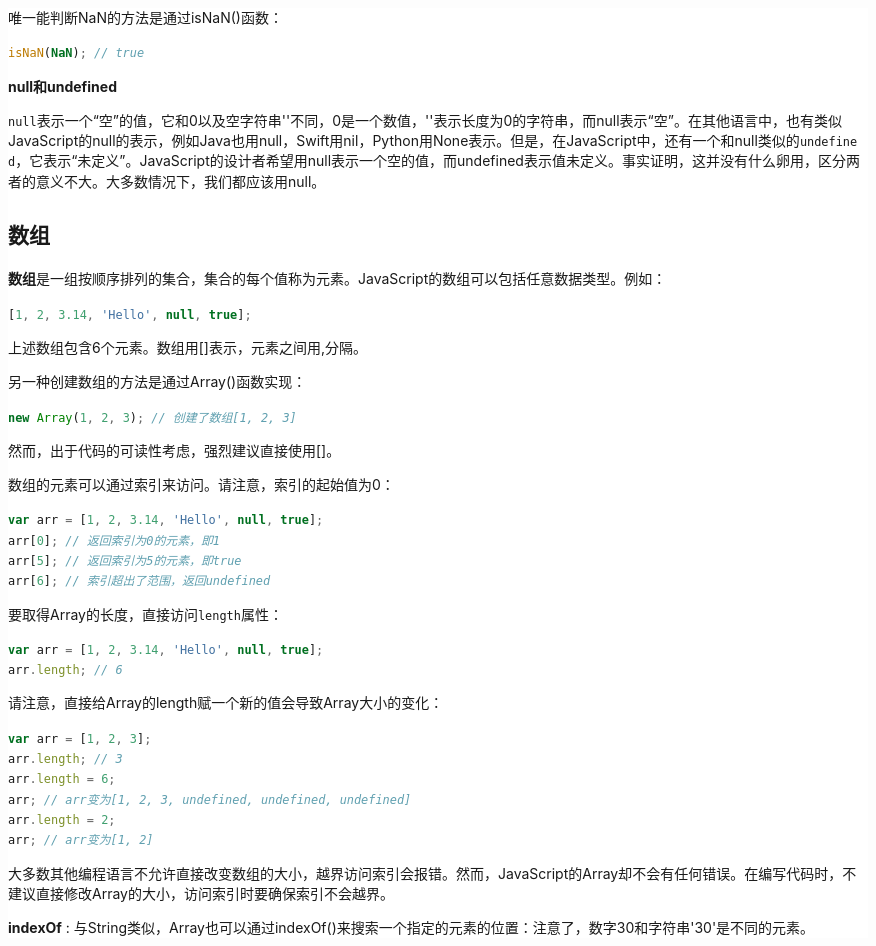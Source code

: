唯一能判断NaN的方法是通过isNaN()函数：

```javascript
isNaN(NaN); // true
```

**null和undefined**

`null`表示一个“空”的值，它和0以及空字符串''不同，0是一个数值，''表示长度为0的字符串，而null表示“空”。在其他语言中，也有类似JavaScript的null的表示，例如Java也用null，Swift用nil，Python用None表示。但是，在JavaScript中，还有一个和null类似的`undefined`，它表示“未定义”。JavaScript的设计者希望用null表示一个空的值，而undefined表示值未定义。事实证明，这并没有什么卵用，区分两者的意义不大。大多数情况下，我们都应该用null。

## 数组

**数组**是一组按顺序排列的集合，集合的每个值称为元素。JavaScript的数组可以包括任意数据类型。例如：

```javascript
[1, 2, 3.14, 'Hello', null, true];
```

上述数组包含6个元素。数组用[]表示，元素之间用,分隔。

另一种创建数组的方法是通过Array()函数实现：

```javascript
new Array(1, 2, 3); // 创建了数组[1, 2, 3]
```

然而，出于代码的可读性考虑，强烈建议直接使用[]。

数组的元素可以通过索引来访问。请注意，索引的起始值为0：

```javascript
var arr = [1, 2, 3.14, 'Hello', null, true];
arr[0]; // 返回索引为0的元素，即1
arr[5]; // 返回索引为5的元素，即true
arr[6]; // 索引超出了范围，返回undefined
```

要取得Array的长度，直接访问`length`属性：

```javascript
var arr = [1, 2, 3.14, 'Hello', null, true];
arr.length; // 6
```

请注意，直接给Array的length赋一个新的值会导致Array大小的变化：

```javascript
var arr = [1, 2, 3];
arr.length; // 3
arr.length = 6;
arr; // arr变为[1, 2, 3, undefined, undefined, undefined]
arr.length = 2;
arr; // arr变为[1, 2]
```

大多数其他编程语言不允许直接改变数组的大小，越界访问索引会报错。然而，JavaScript的Array却不会有任何错误。在编写代码时，不建议直接修改Array的大小，访问索引时要确保索引不会越界。

**indexOf** : 与String类似，Array也可以通过indexOf()来搜索一个指定的元素的位置：注意了，数字30和字符串'30'是不同的元素。
